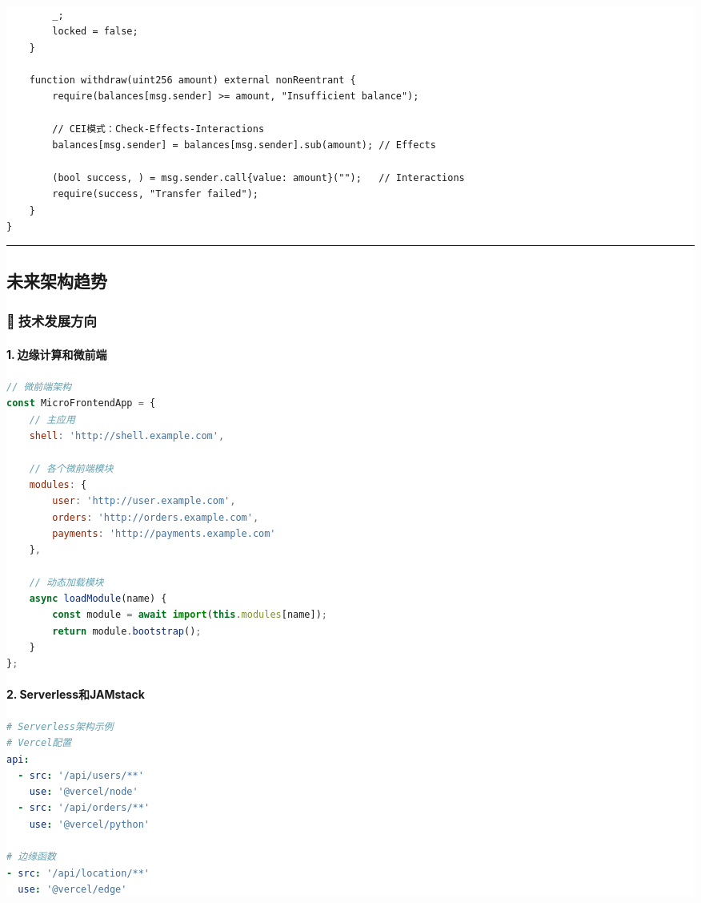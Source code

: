 ```solidity
        _;
        locked = false;
    }
    
    function withdraw(uint256 amount) external nonReentrant {
        require(balances[msg.sender] >= amount, "Insufficient balance");
        
        // CEI模式：Check-Effects-Interactions
        balances[msg.sender] = balances[msg.sender].sub(amount); // Effects
        
        (bool success, ) = msg.sender.call{value: amount}("");   // Interactions
        require(success, "Transfer failed");
    }
}
```

---

## 未来架构趋势

### 🔮 **技术发展方向**

#### **1. 边缘计算和微前端**
```javascript
// 微前端架构
const MicroFrontendApp = {
    // 主应用
    shell: 'http://shell.example.com',
    
    // 各个微前端模块
    modules: {
        user: 'http://user.example.com',
        orders: 'http://orders.example.com',
        payments: 'http://payments.example.com'
    },
    
    // 动态加载模块
    async loadModule(name) {
        const module = await import(this.modules[name]);
        return module.bootstrap();
    }
};
```

#### **2. Serverless和JAMstack**
```yaml
# Serverless架构示例
# Vercel配置
api:
  - src: '/api/users/**'
    use: '@vercel/node'
  - src: '/api/orders/**'  
    use: '@vercel/python'

# 边缘函数
- src: '/api/location/**'
  use: '@vercel/edge'
```
